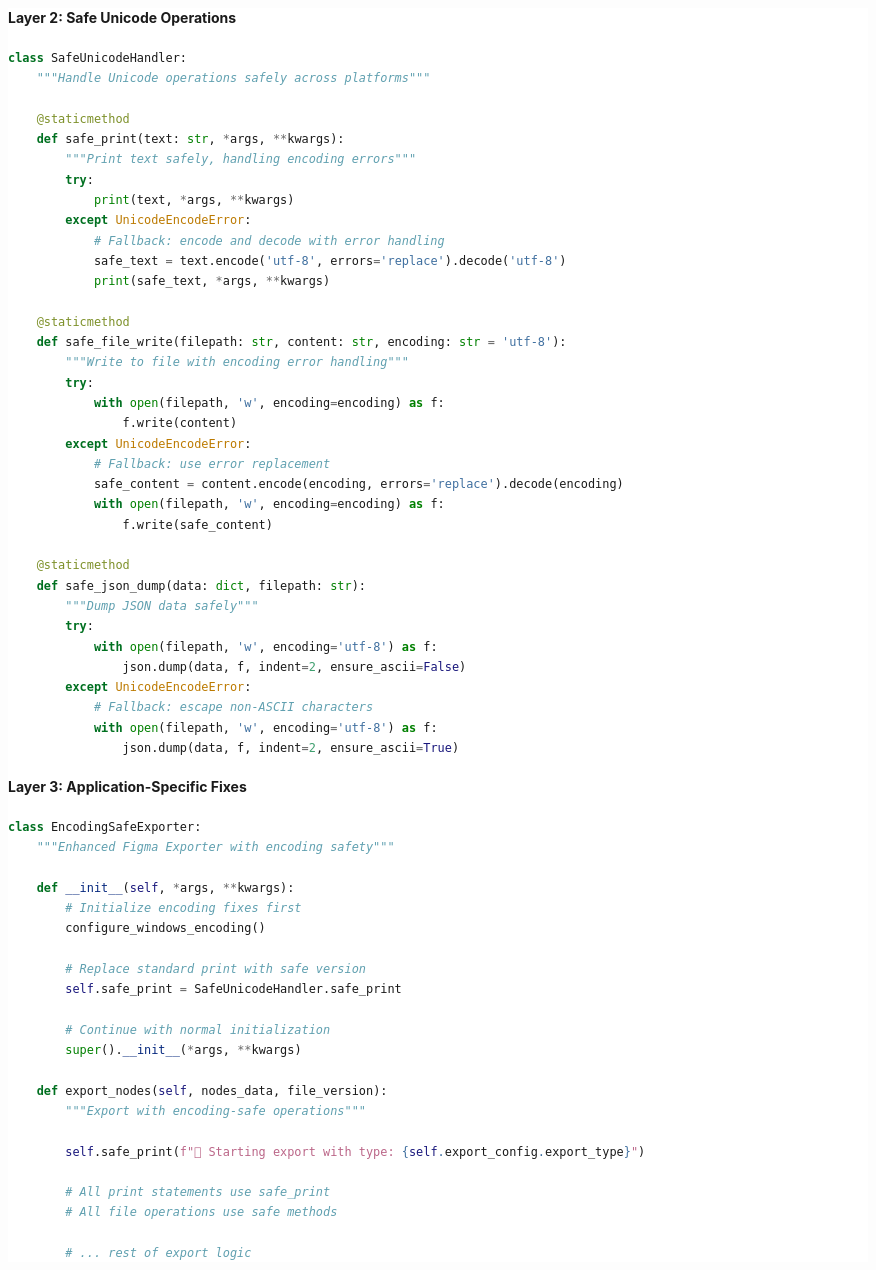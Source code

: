 #### Layer 2: Safe Unicode Operations

```python
class SafeUnicodeHandler:
    """Handle Unicode operations safely across platforms"""

    @staticmethod
    def safe_print(text: str, *args, **kwargs):
        """Print text safely, handling encoding errors"""
        try:
            print(text, *args, **kwargs)
        except UnicodeEncodeError:
            # Fallback: encode and decode with error handling
            safe_text = text.encode('utf-8', errors='replace').decode('utf-8')
            print(safe_text, *args, **kwargs)

    @staticmethod
    def safe_file_write(filepath: str, content: str, encoding: str = 'utf-8'):
        """Write to file with encoding error handling"""
        try:
            with open(filepath, 'w', encoding=encoding) as f:
                f.write(content)
        except UnicodeEncodeError:
            # Fallback: use error replacement
            safe_content = content.encode(encoding, errors='replace').decode(encoding)
            with open(filepath, 'w', encoding=encoding) as f:
                f.write(safe_content)

    @staticmethod
    def safe_json_dump(data: dict, filepath: str):
        """Dump JSON data safely"""
        try:
            with open(filepath, 'w', encoding='utf-8') as f:
                json.dump(data, f, indent=2, ensure_ascii=False)
        except UnicodeEncodeError:
            # Fallback: escape non-ASCII characters
            with open(filepath, 'w', encoding='utf-8') as f:
                json.dump(data, f, indent=2, ensure_ascii=True)
```

#### Layer 3: Application-Specific Fixes

```python
class EncodingSafeExporter:
    """Enhanced Figma Exporter with encoding safety"""

    def __init__(self, *args, **kwargs):
        # Initialize encoding fixes first
        configure_windows_encoding()

        # Replace standard print with safe version
        self.safe_print = SafeUnicodeHandler.safe_print

        # Continue with normal initialization
        super().__init__(*args, **kwargs)

    def export_nodes(self, nodes_data, file_version):
        """Export with encoding-safe operations"""

        self.safe_print(f"🚀 Starting export with type: {self.export_config.export_type}")

        # All print statements use safe_print
        # All file operations use safe methods

        # ... rest of export logic
```
